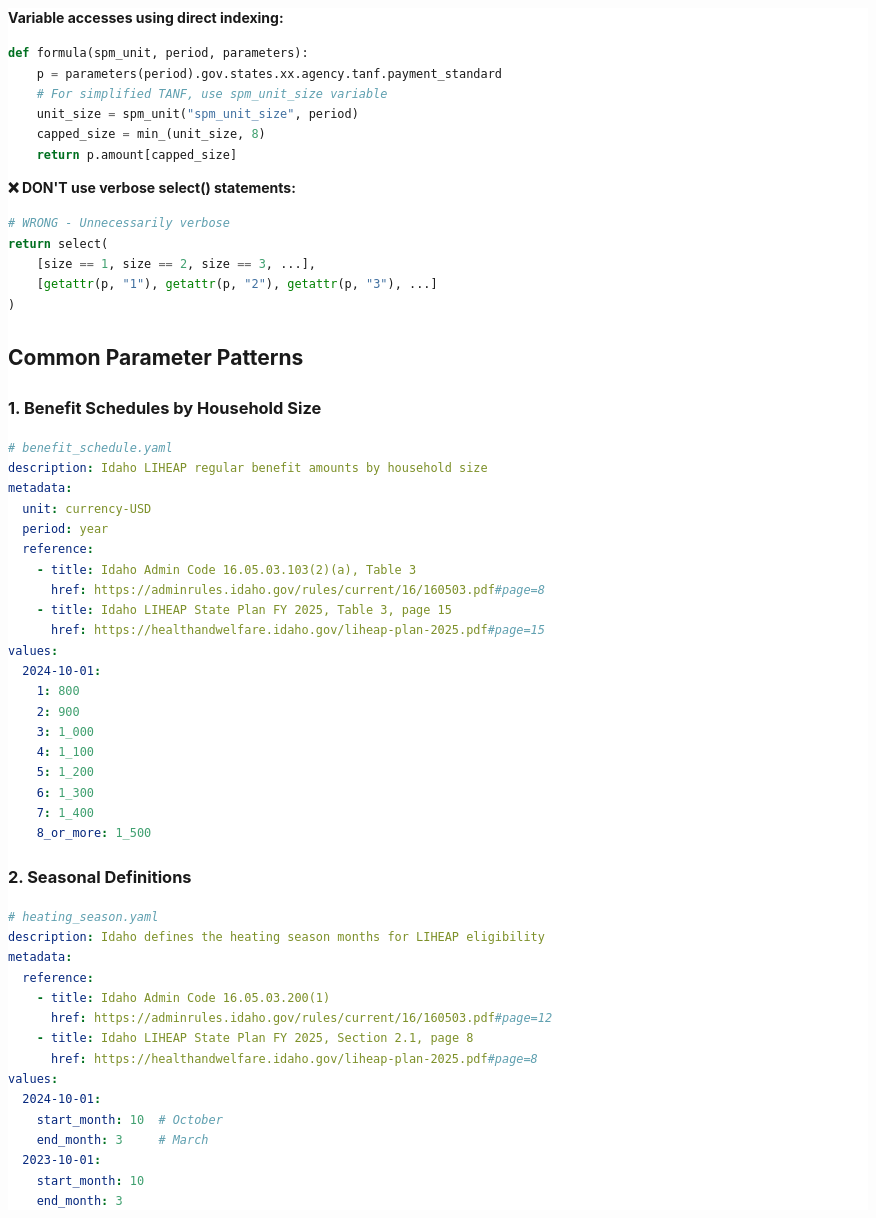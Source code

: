 **Variable accesses using direct indexing:**
```python
def formula(spm_unit, period, parameters):
    p = parameters(period).gov.states.xx.agency.tanf.payment_standard
    # For simplified TANF, use spm_unit_size variable
    unit_size = spm_unit("spm_unit_size", period)
    capped_size = min_(unit_size, 8)
    return p.amount[capped_size]
```

**❌ DON'T use verbose select() statements:**
```python
# WRONG - Unnecessarily verbose
return select(
    [size == 1, size == 2, size == 3, ...],
    [getattr(p, "1"), getattr(p, "2"), getattr(p, "3"), ...]
)
```

## Common Parameter Patterns

### 1. Benefit Schedules by Household Size
```yaml
# benefit_schedule.yaml
description: Idaho LIHEAP regular benefit amounts by household size
metadata:
  unit: currency-USD
  period: year
  reference:
    - title: Idaho Admin Code 16.05.03.103(2)(a), Table 3
      href: https://adminrules.idaho.gov/rules/current/16/160503.pdf#page=8
    - title: Idaho LIHEAP State Plan FY 2025, Table 3, page 15
      href: https://healthandwelfare.idaho.gov/liheap-plan-2025.pdf#page=15
values:
  2024-10-01:
    1: 800
    2: 900  
    3: 1_000
    4: 1_100
    5: 1_200
    6: 1_300
    7: 1_400
    8_or_more: 1_500
```

### 2. Seasonal Definitions
```yaml
# heating_season.yaml
description: Idaho defines the heating season months for LIHEAP eligibility
metadata:
  reference:
    - title: Idaho Admin Code 16.05.03.200(1)
      href: https://adminrules.idaho.gov/rules/current/16/160503.pdf#page=12
    - title: Idaho LIHEAP State Plan FY 2025, Section 2.1, page 8
      href: https://healthandwelfare.idaho.gov/liheap-plan-2025.pdf#page=8
values:
  2024-10-01:
    start_month: 10  # October
    end_month: 3     # March
  2023-10-01:
    start_month: 10
    end_month: 3
```


  [date]: [value]